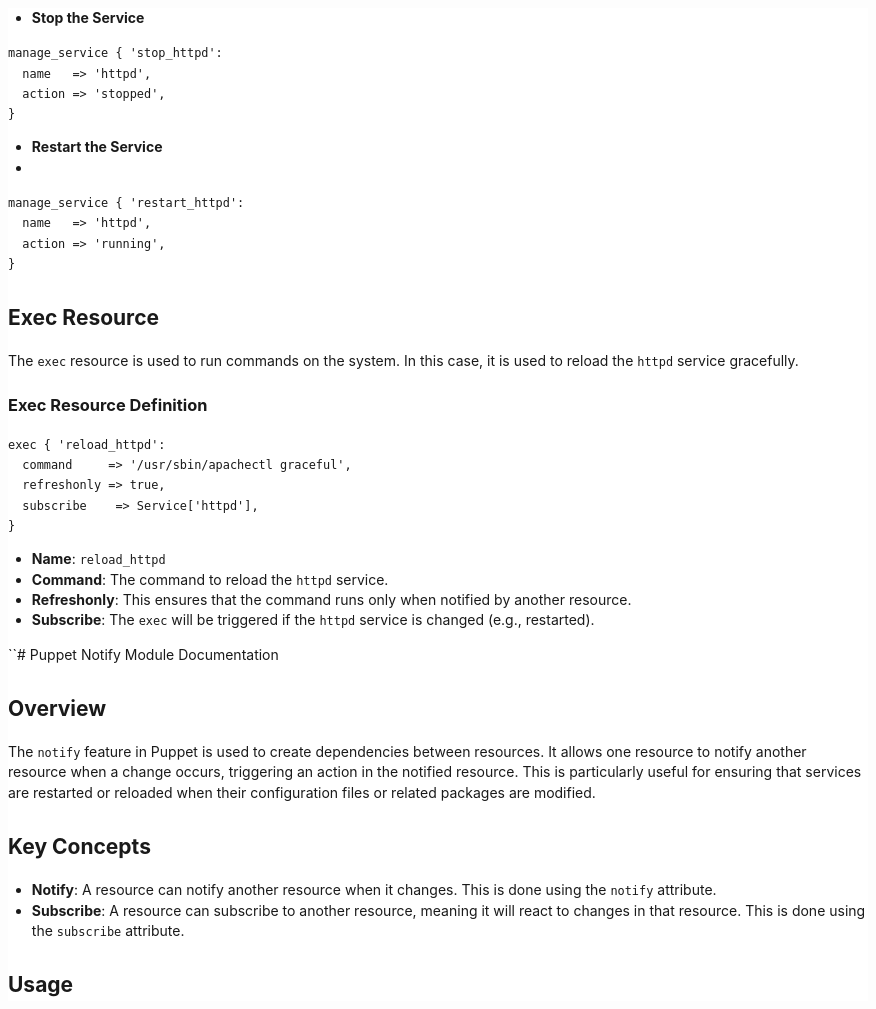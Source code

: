- **Stop the Service**

```puppet
manage_service { 'stop_httpd':
  name   => 'httpd',
  action => 'stopped',
}
```

- **Restart the Service**
- 
```puppet
manage_service { 'restart_httpd':
  name   => 'httpd',
  action => 'running',
}
```


## Exec Resource

The `exec` resource is used to run commands on the system. In this case, it is used to reload the `httpd` service gracefully.

### Exec Resource Definition

```puppet
exec { 'reload_httpd':
  command     => '/usr/sbin/apachectl graceful',
  refreshonly => true,
  subscribe    => Service['httpd'],
}
```

- **Name**: `reload_httpd`
- **Command**: The command to reload the `httpd` service.
- **Refreshonly**: This ensures that the command runs only when notified by another resource.
- **Subscribe**: The `exec` will be triggered if the `httpd` service is changed (e.g., restarted).

``# Puppet Notify Module Documentation 
## Overview 
The `notify` feature in Puppet is used to create dependencies between resources. It allows one resource to notify another resource when a change occurs, triggering an action in the notified resource. This is particularly useful for ensuring that services are restarted or reloaded when their configuration files or related packages are modified.
## Key Concepts 
- **Notify**: A resource can notify another resource when it changes. This is done using the `notify` attribute. 
- **Subscribe**: A resource can subscribe to another resource, meaning it will react to changes in that resource. This is done using the `subscribe` attribute. 

## Usage 
 